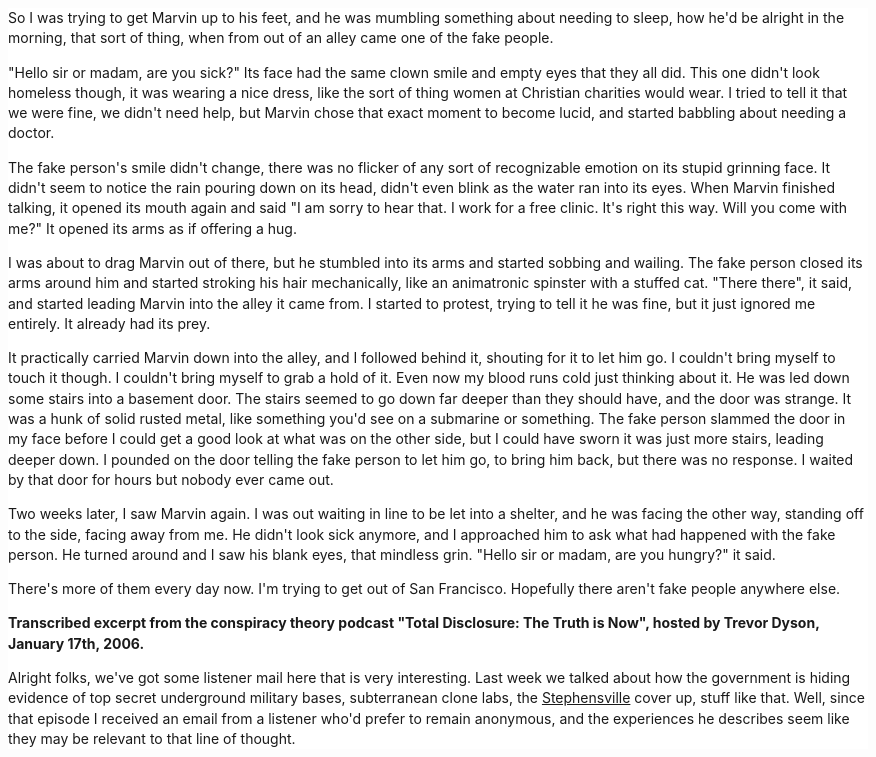 
  
So I was trying to get Marvin up to his feet, and he was mumbling something about needing to sleep, how he'd be alright in the morning, that sort of thing, when from out of an alley came one of the fake people.   


  
"Hello sir or madam, are you sick?" Its face had the same clown smile and empty eyes that they all did. This one didn't look homeless though, it was wearing a nice dress, like the sort of thing women at Christian charities would wear. I tried to tell it that we were fine, we didn't need help, but Marvin chose that exact moment to become lucid, and started babbling about needing a doctor.   


  
The fake person's smile didn't change, there was no flicker of any sort of recognizable emotion on its stupid grinning face. It didn't seem to notice the rain pouring down on its head, didn't even blink as the water ran into its eyes. When Marvin finished talking, it opened its mouth again and said "I am sorry to hear that. I work for a free clinic. It's right this way. Will you come with me?" It opened its arms as if offering a hug.   


  
I was about to drag Marvin out of there, but he stumbled into its arms and started sobbing and wailing. The fake person closed its arms around him and started stroking his hair mechanically, like an animatronic spinster with a stuffed cat. "There there", it said, and started leading Marvin into the alley it came from. I started to protest, trying to tell it he was fine, but it just ignored me entirely. It already had its prey.   


  
It practically carried Marvin down into the alley, and I followed behind it, shouting for it to let him go. I couldn't bring myself to touch it though. I couldn't bring myself to grab a hold of it. Even now my blood runs cold just thinking about it. He was led down some stairs into a basement door. The stairs seemed to go down far deeper than they should have, and the door was strange. It was a hunk of solid rusted metal, like something you'd see on a submarine or something. The fake person slammed the door in my face before I could get a good look at what was on the other side, but I could have sworn it was just more stairs, leading deeper down. I pounded on the door telling the fake person to let him go, to bring him back, but there was no response. I waited by that door for hours but nobody ever came out.  


  
Two weeks later, I saw Marvin again. I was out waiting in line to be let into a shelter, and he was facing the other way, standing off to the side, facing away from me. He didn't look sick anymore, and I approached him to ask what had happened with the fake person. He turned around and I saw his blank eyes, that mindless grin. "Hello sir or madam, are you hungry?" it said.   


  
There's more of them every day now. I'm trying to get out of San Francisco. Hopefully there aren't fake people anywhere else.  


  
**Transcribed excerpt from the conspiracy theory podcast "Total Disclosure: The Truth is Now", hosted by Trevor Dyson, January 17th, 2006.**   


  
Alright folks, we've got some listener mail here that is very interesting. Last week we talked about how the government is hiding evidence of top secret underground military bases, subterranean clone labs, the [Stephensville](https://www.reddit.com/r/nosleep/comments/vxmoel/they_dwell_beneath/) cover up, stuff like that. Well, since that episode I received an email from a listener who'd prefer to remain anonymous, and the experiences he describes seem like they may be relevant to that line of thought.   

